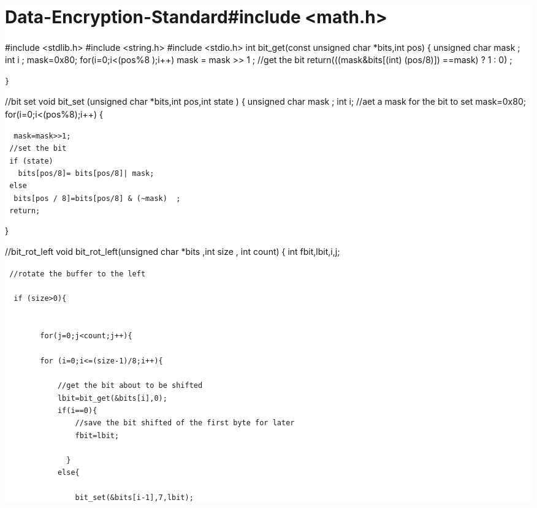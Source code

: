 # Data-Encryption-Standard#include <math.h>
#include <stdlib.h>
#include <string.h>
#include <stdio.h>
int bit_get(const unsigned char *bits,int pos) {
	unsigned char mask ;
	int i ;
	mask=0x80;
	for(i=0;i<(pos%8 );i++)
    	mask = mask >> 1 ;
	//get the bit
       return(((mask&bits[(int) (pos/8)]) ==mask) ?  1 : 0) ; 

	}
 //bit set 
 void bit_set (unsigned char *bits,int pos,int state ) {
 	unsigned char mask ;
 	int i;
 	//aet a mask for the bit to set 
 	mask=0x80;
 	for(i=0;i<(pos%8);i++) {
	 
 	  mask=mask>>1;
 	 //set the bit
 	 if (state)
 	   bits[pos/8]= bits[pos/8]| mask;
 	 else
	  bits[pos / 8]=bits[pos/8] & (~mask)  ;
	 return;
	  
}

 //bit_rot_left
 void bit_rot_left(unsigned char *bits ,int size , int count) {
 	int   fbit,lbit,i,j;
 	
	 //rotate the buffer to the left 
	  
	  if (size>0){
	  	
	  	
	  		for(j=0;j<count;j++){
	  		
	  		for (i=0;i<=(size-1)/8;i++){
	  			
	  			//get the bit about to be shifted 
	  			lbit=bit_get(&bits[i],0);
	  			if(i==0){
	  				//save the bit shifted of the first byte for later
	  				fbit=lbit;
	  				
				  }
				else{
					
					bit_set(&bits[i-1],7,lbit);
					